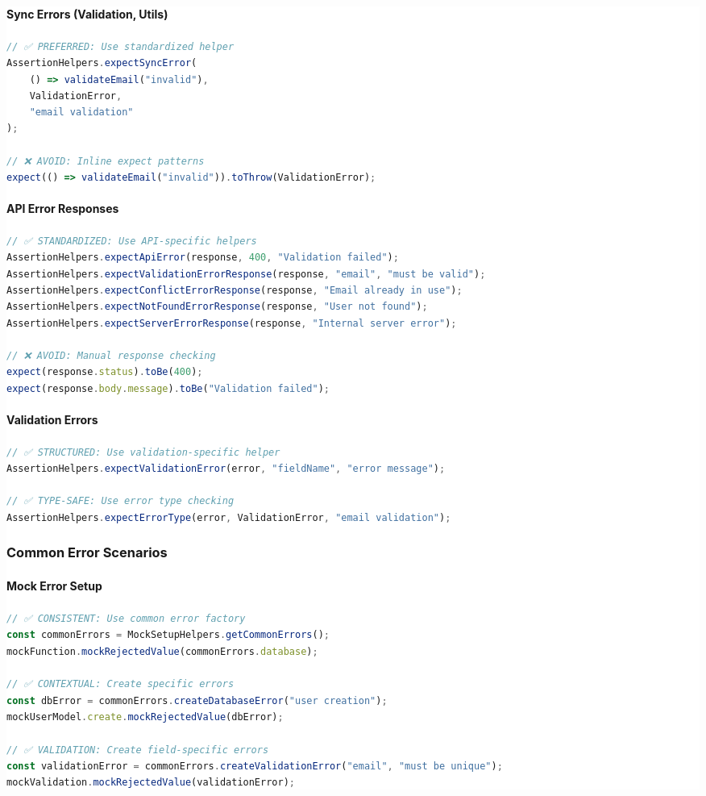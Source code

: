 #### Sync Errors (Validation, Utils)
```typescript
// ✅ PREFERRED: Use standardized helper
AssertionHelpers.expectSyncError(
    () => validateEmail("invalid"),
    ValidationError,
    "email validation"
);

// ❌ AVOID: Inline expect patterns
expect(() => validateEmail("invalid")).toThrow(ValidationError);
```

#### API Error Responses
```typescript
// ✅ STANDARDIZED: Use API-specific helpers
AssertionHelpers.expectApiError(response, 400, "Validation failed");
AssertionHelpers.expectValidationErrorResponse(response, "email", "must be valid");
AssertionHelpers.expectConflictErrorResponse(response, "Email already in use");
AssertionHelpers.expectNotFoundErrorResponse(response, "User not found");
AssertionHelpers.expectServerErrorResponse(response, "Internal server error");

// ❌ AVOID: Manual response checking
expect(response.status).toBe(400);
expect(response.body.message).toBe("Validation failed");
```

#### Validation Errors
```typescript
// ✅ STRUCTURED: Use validation-specific helper
AssertionHelpers.expectValidationError(error, "fieldName", "error message");

// ✅ TYPE-SAFE: Use error type checking
AssertionHelpers.expectErrorType(error, ValidationError, "email validation");
```

### Common Error Scenarios

#### Mock Error Setup
```typescript
// ✅ CONSISTENT: Use common error factory
const commonErrors = MockSetupHelpers.getCommonErrors();
mockFunction.mockRejectedValue(commonErrors.database);

// ✅ CONTEXTUAL: Create specific errors
const dbError = commonErrors.createDatabaseError("user creation");
mockUserModel.create.mockRejectedValue(dbError);

// ✅ VALIDATION: Create field-specific errors
const validationError = commonErrors.createValidationError("email", "must be unique");
mockValidation.mockRejectedValue(validationError);
```
